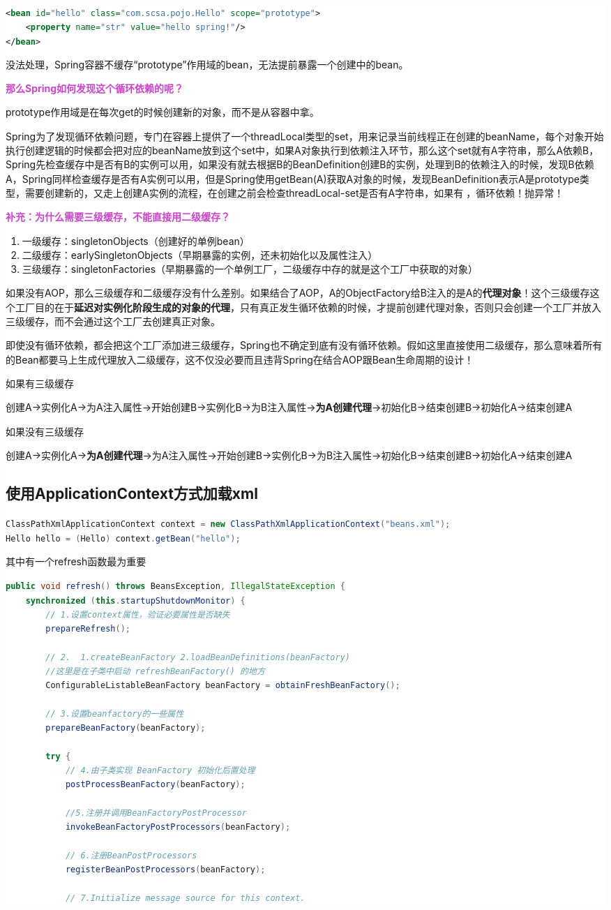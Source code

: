 ```xml
<bean id="hello" class="com.scsa.pojo.Hello" scope="prototype">
    <property name="str" value="hello spring!"/>
</bean>
```

没法处理，Spring容器不缓存“prototype”作用域的bean，无法提前暴露一个创建中的bean。

**<font color='#C4C'>那么Spring如何发现这个循环依赖的呢？</font>**

prototype作用域是在每次get的时候创建新的对象，而不是从容器中拿。

Spring为了发现循环依赖问题，专门在容器上提供了一个threadLocal类型的set，用来记录当前线程正在创建的beanName，每个对象开始执行创建逻辑的时候都会把对应的beanName放到这个set中，如果A对象执行到依赖注入环节，那么这个set就有A字符串，那么A依赖B，Spring先检查缓存中是否有B的实例可以用，如果没有就去根据B的BeanDefinition创建B的实例，处理到B的依赖注入的时候，发现B依赖A，Spring同样检查缓存是否有A实例可以用，但是Spring使用getBean(A)获取A对象的时候，发现BeanDefinition表示A是prototype类型，需要创建新的，又走上创建A实例的流程，在创建之前会检查threadLocal-set是否有A字符串，如果有 ，循环依赖！抛异常！



**<font color='#C4C'>补充：为什么需要三级缓存，不能直接用二级缓存？</font>**

1. 一级缓存：singletonObjects（创建好的单例bean）
2. 二级缓存：earlySingletonObjects（早期暴露的实例，还未初始化以及属性注入）
3. 三级缓存：singletonFactories（早期暴露的一个单例工厂，二级缓存中存的就是这个工厂中获取的对象）

如果没有AOP，那么三级缓存和二级缓存没有什么差别。如果结合了AOP，A的ObjectFactory给B注入的是A的**代理对象**！这个三级缓存这个工厂目的在于**延迟对实例化阶段生成的对象的代理**，只有真正发生循环依赖的时候，才提前创建代理对象，否则只会创建一个工厂并放入三级缓存，而不会通过这个工厂去创建真正对象。

即使没有循环依赖，都会把这个工厂添加进三级缓存，Spring也不确定到底有没有循环依赖。假如这里直接使用二级缓存，那么意味着所有的Bean都要马上生成代理放入二级缓存，这不仅没必要而且违背Spring在结合AOP跟Bean生命周期的设计！

如果有三级缓存

创建A->实例化A->为A注入属性->开始创建B->实例化B->为B注入属性->**为A创建代理**->初始化B->结束创建B->初始化A->结束创建A

如果没有三级缓存

创建A->实例化A->**为A创建代理**->为A注入属性->开始创建B->实例化B->为B注入属性->初始化B->结束创建B->初始化A->结束创建A

## 使用ApplicationContext方式加载xml

```java
ClassPathXmlApplicationContext context = new ClassPathXmlApplicationContext("beans.xml");
Hello hello = (Hello) context.getBean("hello");
```

其中有一个refresh函数最为重要

```java
public void refresh() throws BeansException, IllegalStateException {
    synchronized (this.startupShutdownMonitor) {
        // 1.设置context属性，验证必要属性是否缺失
        prepareRefresh();

        // 2.  1.createBeanFactory 2.loadBeanDefinitions(beanFactory)
        //这里是在子类中启动 refreshBeanFactory() 的地方
        ConfigurableListableBeanFactory beanFactory = obtainFreshBeanFactory();

        // 3.设置beanfactory的一些属性
        prepareBeanFactory(beanFactory);

        try {
            // 4.由子类实现 BeanFactory 初始化后置处理
            postProcessBeanFactory(beanFactory);

            //5.注册并调用BeanFactoryPostProcessor
            invokeBeanFactoryPostProcessors(beanFactory);

            // 6.注册BeanPostProcessors
            registerBeanPostProcessors(beanFactory);

            // 7.Initialize message source for this context.
```